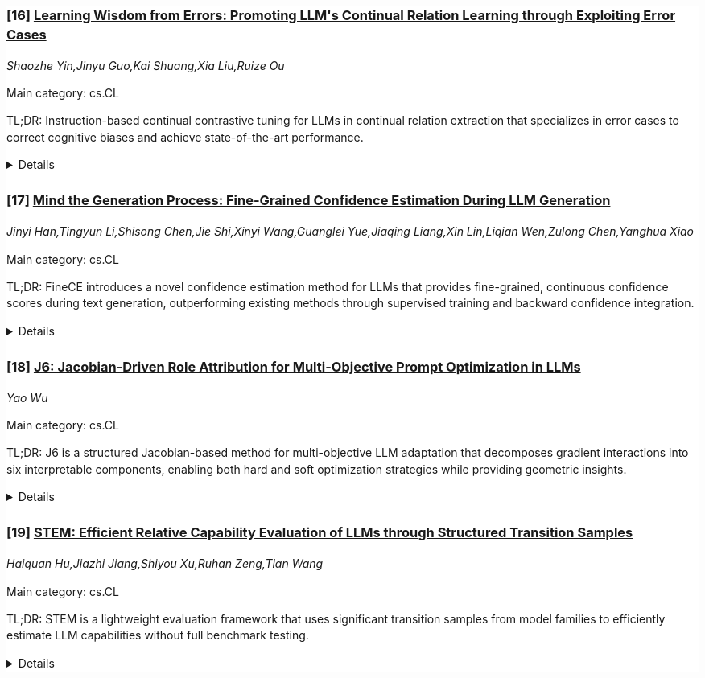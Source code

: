 
### [16] [Learning Wisdom from Errors: Promoting LLM's Continual Relation Learning through Exploiting Error Cases](https://arxiv.org/abs/2508.12031)
*Shaozhe Yin,Jinyu Guo,Kai Shuang,Xia Liu,Ruize Ou*

Main category: cs.CL

TL;DR: Instruction-based continual contrastive tuning for LLMs in continual relation extraction that specializes in error cases to correct cognitive biases and achieve state-of-the-art performance.


<details><summary>Details</summary></details>


### [17] [Mind the Generation Process: Fine-Grained Confidence Estimation During LLM Generation](https://arxiv.org/abs/2508.12040)
*Jinyi Han,Tingyun Li,Shisong Chen,Jie Shi,Xinyi Wang,Guanglei Yue,Jiaqing Liang,Xin Lin,Liqian Wen,Zulong Chen,Yanghua Xiao*

Main category: cs.CL

TL;DR: FineCE introduces a novel confidence estimation method for LLMs that provides fine-grained, continuous confidence scores during text generation, outperforming existing methods through supervised training and backward confidence integration.


<details><summary>Details</summary></details>


### [18] [J6: Jacobian-Driven Role Attribution for Multi-Objective Prompt Optimization in LLMs](https://arxiv.org/abs/2508.12086)
*Yao Wu*

Main category: cs.CL

TL;DR: J6 is a structured Jacobian-based method for multi-objective LLM adaptation that decomposes gradient interactions into six interpretable components, enabling both hard and soft optimization strategies while providing geometric insights.


<details><summary>Details</summary></details>


### [19] [STEM: Efficient Relative Capability Evaluation of LLMs through Structured Transition Samples](https://arxiv.org/abs/2508.12096)
*Haiquan Hu,Jiazhi Jiang,Shiyou Xu,Ruhan Zeng,Tian Wang*

Main category: cs.CL

TL;DR: STEM is a lightweight evaluation framework that uses significant transition samples from model families to efficiently estimate LLM capabilities without full benchmark testing.


<details><summary>Details</summary></details>
